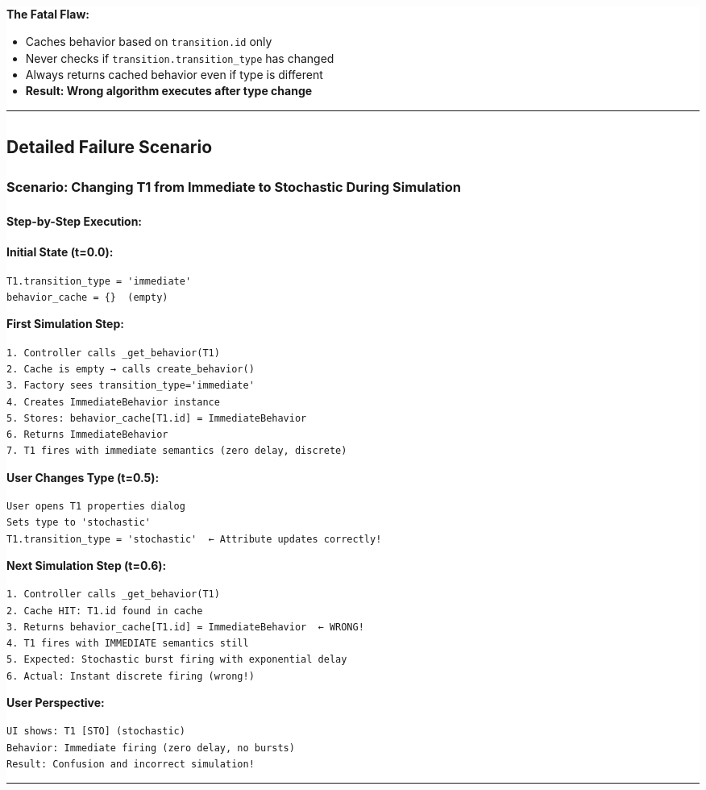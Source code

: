 **The Fatal Flaw:**
- Caches behavior based on `transition.id` only
- Never checks if `transition.transition_type` has changed
- Always returns cached behavior even if type is different
- **Result: Wrong algorithm executes after type change**

---

## Detailed Failure Scenario

### Scenario: Changing T1 from Immediate to Stochastic During Simulation

#### Step-by-Step Execution:

**Initial State (t=0.0):**
```
T1.transition_type = 'immediate'
behavior_cache = {}  (empty)
```

**First Simulation Step:**
```
1. Controller calls _get_behavior(T1)
2. Cache is empty → calls create_behavior()
3. Factory sees transition_type='immediate'
4. Creates ImmediateBehavior instance
5. Stores: behavior_cache[T1.id] = ImmediateBehavior
6. Returns ImmediateBehavior
7. T1 fires with immediate semantics (zero delay, discrete)
```

**User Changes Type (t=0.5):**
```
User opens T1 properties dialog
Sets type to 'stochastic'
T1.transition_type = 'stochastic'  ← Attribute updates correctly!
```

**Next Simulation Step (t=0.6):**
```
1. Controller calls _get_behavior(T1)
2. Cache HIT: T1.id found in cache
3. Returns behavior_cache[T1.id] = ImmediateBehavior  ← WRONG!
4. T1 fires with IMMEDIATE semantics still
5. Expected: Stochastic burst firing with exponential delay
6. Actual: Instant discrete firing (wrong!)
```

**User Perspective:**
```
UI shows: T1 [STO] (stochastic)
Behavior: Immediate firing (zero delay, no bursts)
Result: Confusion and incorrect simulation!
```

---